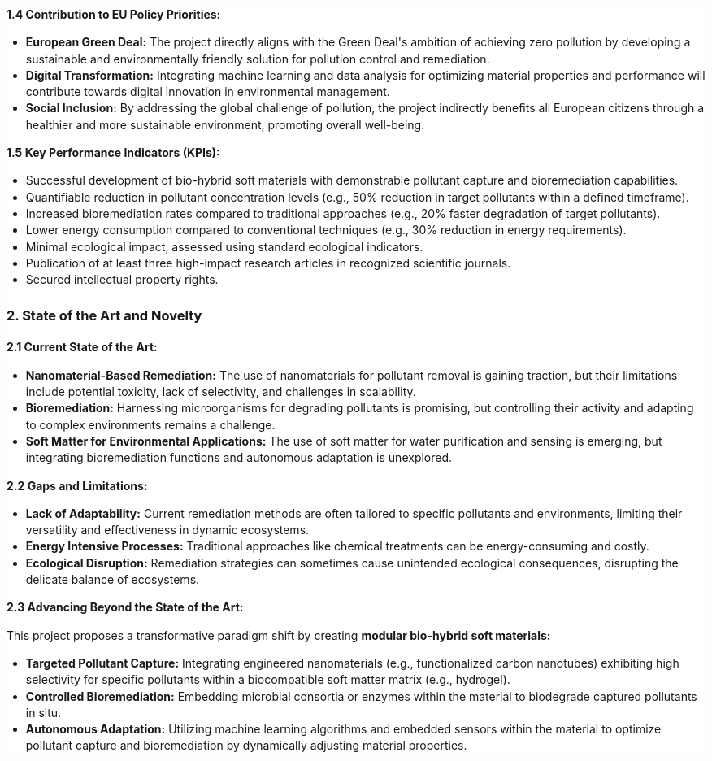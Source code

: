 **1.4 Contribution to EU Policy Priorities:**

* **European Green Deal:**  The project directly aligns with the Green Deal's ambition of achieving zero pollution by developing a sustainable and environmentally friendly solution for pollution control and remediation.
* **Digital Transformation:**  Integrating machine learning and data analysis for optimizing material properties and performance will contribute towards digital innovation in environmental management.
* **Social Inclusion:**  By addressing the global challenge of pollution, the project indirectly benefits all European citizens through a healthier and more sustainable environment, promoting overall well-being.

**1.5 Key Performance Indicators (KPIs):**

* Successful development of bio-hybrid soft materials with demonstrable pollutant capture and bioremediation capabilities.
* Quantifiable reduction in pollutant concentration levels (e.g., 50% reduction in target pollutants within a defined timeframe).
* Increased bioremediation rates compared to traditional approaches (e.g., 20% faster degradation of target pollutants).
* Lower energy consumption compared to conventional techniques (e.g., 30% reduction in energy requirements).
* Minimal ecological impact, assessed using standard ecological indicators.
* Publication of at least three high-impact research articles in recognized scientific journals.
* Secured intellectual property rights.


### 2. State of the Art and Novelty

**2.1 Current State of the Art:**

* **Nanomaterial-Based Remediation:** The use of nanomaterials for pollutant removal is gaining traction, but their limitations include potential toxicity, lack of selectivity, and challenges in scalability.
* **Bioremediation:**  Harnessing microorganisms for degrading pollutants is promising, but controlling their activity and adapting to complex environments remains a challenge.
* **Soft Matter for Environmental Applications:** The use of soft matter for water purification and sensing is emerging, but integrating bioremediation functions and autonomous adaptation is unexplored.

**2.2 Gaps and Limitations:**

* **Lack of Adaptability:**  Current remediation methods are often tailored to specific pollutants and environments, limiting their versatility and effectiveness in dynamic ecosystems.
* **Energy Intensive Processes:**  Traditional approaches like chemical treatments can be energy-consuming and costly.
* **Ecological Disruption:**  Remediation strategies can sometimes cause unintended ecological consequences, disrupting the delicate balance of ecosystems. 

**2.3 Advancing Beyond the State of the Art:**

This project proposes a transformative paradigm shift by creating **modular bio-hybrid soft materials:**

* **Targeted Pollutant Capture:** Integrating engineered nanomaterials (e.g., functionalized carbon nanotubes) exhibiting high selectivity for specific pollutants within a biocompatible soft matter matrix (e.g., hydrogel). 
* **Controlled Bioremediation:** Embedding microbial consortia or enzymes within the material to biodegrade captured pollutants in situ.
* **Autonomous Adaptation:**  Utilizing machine learning algorithms and embedded sensors within the material to optimize pollutant capture and bioremediation by dynamically adjusting material properties.
